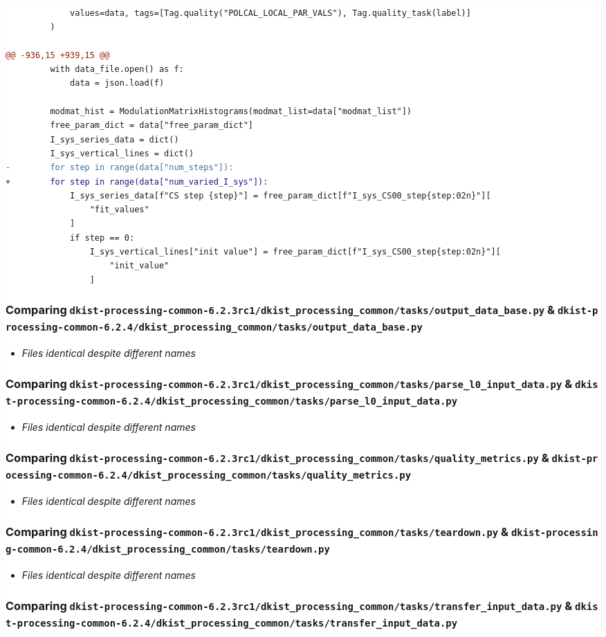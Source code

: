 ```diff
             values=data, tags=[Tag.quality("POLCAL_LOCAL_PAR_VALS"), Tag.quality_task(label)]
         )
 
@@ -936,15 +939,15 @@
         with data_file.open() as f:
             data = json.load(f)
 
         modmat_hist = ModulationMatrixHistograms(modmat_list=data["modmat_list"])
         free_param_dict = data["free_param_dict"]
         I_sys_series_data = dict()
         I_sys_vertical_lines = dict()
-        for step in range(data["num_steps"]):
+        for step in range(data["num_varied_I_sys"]):
             I_sys_series_data[f"CS step {step}"] = free_param_dict[f"I_sys_CS00_step{step:02n}"][
                 "fit_values"
             ]
             if step == 0:
                 I_sys_vertical_lines["init value"] = free_param_dict[f"I_sys_CS00_step{step:02n}"][
                     "init_value"
                 ]
```

### Comparing `dkist-processing-common-6.2.3rc1/dkist_processing_common/tasks/output_data_base.py` & `dkist-processing-common-6.2.4/dkist_processing_common/tasks/output_data_base.py`

 * *Files identical despite different names*

### Comparing `dkist-processing-common-6.2.3rc1/dkist_processing_common/tasks/parse_l0_input_data.py` & `dkist-processing-common-6.2.4/dkist_processing_common/tasks/parse_l0_input_data.py`

 * *Files identical despite different names*

### Comparing `dkist-processing-common-6.2.3rc1/dkist_processing_common/tasks/quality_metrics.py` & `dkist-processing-common-6.2.4/dkist_processing_common/tasks/quality_metrics.py`

 * *Files identical despite different names*

### Comparing `dkist-processing-common-6.2.3rc1/dkist_processing_common/tasks/teardown.py` & `dkist-processing-common-6.2.4/dkist_processing_common/tasks/teardown.py`

 * *Files identical despite different names*

### Comparing `dkist-processing-common-6.2.3rc1/dkist_processing_common/tasks/transfer_input_data.py` & `dkist-processing-common-6.2.4/dkist_processing_common/tasks/transfer_input_data.py`
